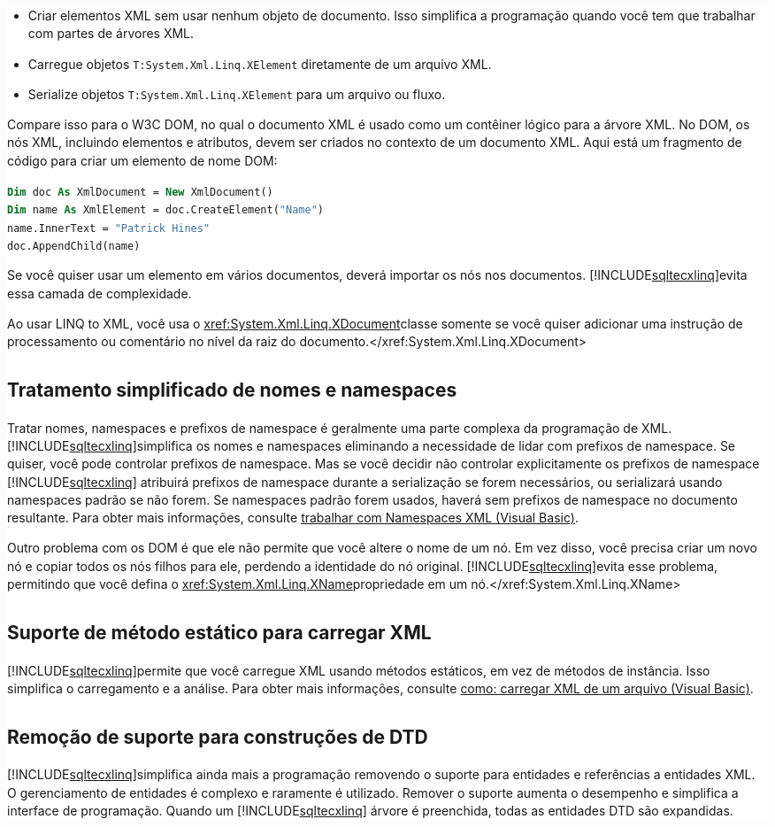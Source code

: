 -   Criar elementos XML sem usar nenhum objeto de documento. Isso simplifica a programação quando você tem que trabalhar com partes de árvores XML.  
  
-   Carregue objetos `T:System.Xml.Linq.XElement` diretamente de um arquivo XML.  
  
-   Serialize objetos `T:System.Xml.Linq.XElement` para um arquivo ou fluxo.  
  
 Compare isso para o W3C DOM, no qual o documento XML é usado como um contêiner lógico para a árvore XML. No DOM, os nós XML, incluindo elementos e atributos, devem ser criados no contexto de um documento XML. Aqui está um fragmento de código para criar um elemento de nome DOM:  
  
```vb  
Dim doc As XmlDocument = New XmlDocument()  
Dim name As XmlElement = doc.CreateElement("Name")  
name.InnerText = "Patrick Hines"  
doc.AppendChild(name)  
```  
  
 Se você quiser usar um elemento em vários documentos, deverá importar os nós nos documentos. [!INCLUDE[sqltecxlinq](../../../../csharp/programming-guide/concepts/linq/includes/sqltecxlinq_md.md)]evita essa camada de complexidade.  
  
 Ao usar LINQ to XML, você usa o <xref:System.Xml.Linq.XDocument>classe somente se você quiser adicionar uma instrução de processamento ou comentário no nível da raiz do documento.</xref:System.Xml.Linq.XDocument>  
  
## <a name="simplified-handling-of-names-and-namespaces"></a>Tratamento simplificado de nomes e namespaces  
 Tratar nomes, namespaces e prefixos de namespace é geralmente uma parte complexa da programação de XML. [!INCLUDE[sqltecxlinq](../../../../csharp/programming-guide/concepts/linq/includes/sqltecxlinq_md.md)]simplifica os nomes e namespaces eliminando a necessidade de lidar com prefixos de namespace. Se quiser, você pode controlar prefixos de namespace. Mas se você decidir não controlar explicitamente os prefixos de namespace [!INCLUDE[sqltecxlinq](../../../../csharp/programming-guide/concepts/linq/includes/sqltecxlinq_md.md)] atribuirá prefixos de namespace durante a serialização se forem necessários, ou serializará usando namespaces padrão se não forem. Se namespaces padrão forem usados, haverá sem prefixos de namespace no documento resultante. Para obter mais informações, consulte [trabalhar com Namespaces XML (Visual Basic)](../../../../visual-basic/programming-guide/concepts/linq/working-with-xml-namespaces.md).  
  
 Outro problema com os DOM é que ele não permite que você altere o nome de um nó. Em vez disso, você precisa criar um novo nó e copiar todos os nós filhos para ele, perdendo a identidade do nó original. [!INCLUDE[sqltecxlinq](../../../../csharp/programming-guide/concepts/linq/includes/sqltecxlinq_md.md)]evita esse problema, permitindo que você defina o <xref:System.Xml.Linq.XName>propriedade em um nó.</xref:System.Xml.Linq.XName>  
  
## <a name="static-method-support-for-loading-xml"></a>Suporte de método estático para carregar XML  
 [!INCLUDE[sqltecxlinq](../../../../csharp/programming-guide/concepts/linq/includes/sqltecxlinq_md.md)]permite que você carregue XML usando métodos estáticos, em vez de métodos de instância. Isso simplifica o carregamento e a análise. Para obter mais informações, consulte [como: carregar XML de um arquivo (Visual Basic)](../../../../visual-basic/programming-guide/concepts/linq/how-to-load-xml-from-a-file.md).  
  
## <a name="removal-of-support-for-dtd-constructs"></a>Remoção de suporte para construções de DTD  
 [!INCLUDE[sqltecxlinq](../../../../csharp/programming-guide/concepts/linq/includes/sqltecxlinq_md.md)]simplifica ainda mais a programação removendo o suporte para entidades e referências a entidades XML. O gerenciamento de entidades é complexo e raramente é utilizado. Remover o suporte aumenta o desempenho e simplifica a interface de programação. Quando um [!INCLUDE[sqltecxlinq](../../../../csharp/programming-guide/concepts/linq/includes/sqltecxlinq_md.md)] árvore é preenchida, todas as entidades DTD são expandidas.  
  